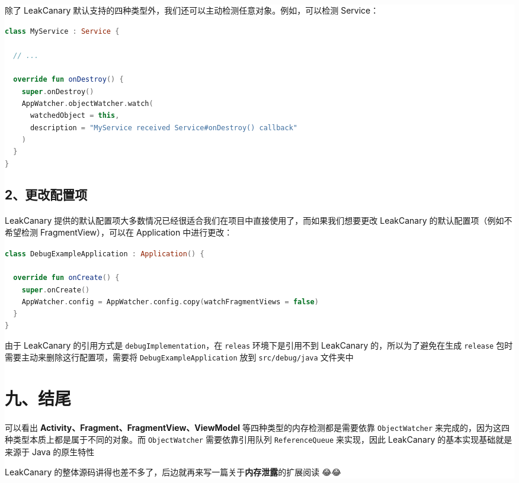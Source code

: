 除了 LeakCanary 默认支持的四种类型外，我们还可以主动检测任意对象。例如，可以检测 Service： 

```kotlin
class MyService : Service {

  // ...

  override fun onDestroy() {
    super.onDestroy()
    AppWatcher.objectWatcher.watch(
      watchedObject = this,
      description = "MyService received Service#onDestroy() callback"
    )
  }
}
```

## 2、更改配置项

LeakCanary 提供的默认配置项大多数情况已经很适合我们在项目中直接使用了，而如果我们想要更改 LeakCanary 的默认配置项（例如不希望检测 FragmentView），可以在 Application 中进行更改：

```kotlin
class DebugExampleApplication : Application() {

  override fun onCreate() {
    super.onCreate()
    AppWatcher.config = AppWatcher.config.copy(watchFragmentViews = false)
  }
}
```

由于 LeakCanary 的引用方式是 `debugImplementation`，在 `releas` 环境下是引用不到 LeakCanary 的，所以为了避免在生成 `release` 包时需要主动来删除这行配置项，需要将 `DebugExampleApplication` 放到 `src/debug/java` 文件夹中

# 九、结尾

可以看出 **Activity、Fragment、FragmentView、ViewModel** 等四种类型的内存检测都是需要依靠 `ObjectWatcher` 来完成的，因为这四种类型本质上都是属于不同的对象。而 `ObjectWatcher` 需要依靠引用队列 `ReferenceQueue` 来实现，因此 LeakCanary 的基本实现基础就是来源于 Java 的原生特性

LeakCanary 的整体源码讲得也差不多了，后边就再来写一篇关于**内存泄露**的扩展阅读 😂😂